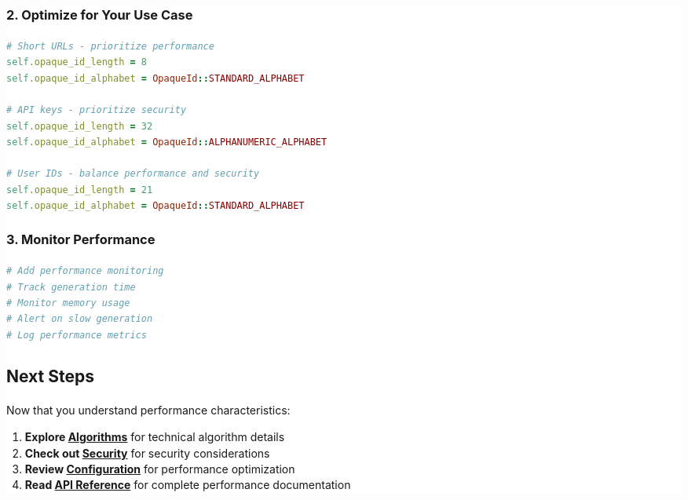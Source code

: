 ### 2. Optimize for Your Use Case

```ruby
# Short URLs - prioritize performance
self.opaque_id_length = 8
self.opaque_id_alphabet = OpaqueId::STANDARD_ALPHABET

# API keys - prioritize security
self.opaque_id_length = 32
self.opaque_id_alphabet = OpaqueId::ALPHANUMERIC_ALPHABET

# User IDs - balance performance and security
self.opaque_id_length = 21
self.opaque_id_alphabet = OpaqueId::STANDARD_ALPHABET
```

### 3. Monitor Performance

```ruby
# Add performance monitoring
# Track generation time
# Monitor memory usage
# Alert on slow generation
# Log performance metrics
```

## Next Steps

Now that you understand performance characteristics:

1. **Explore [Algorithms](algorithms.md)** for technical algorithm details
2. **Check out [Security](security.md)** for security considerations
3. **Review [Configuration](configuration.md)** for performance optimization
4. **Read [API Reference](api-reference.md)** for complete performance documentation
